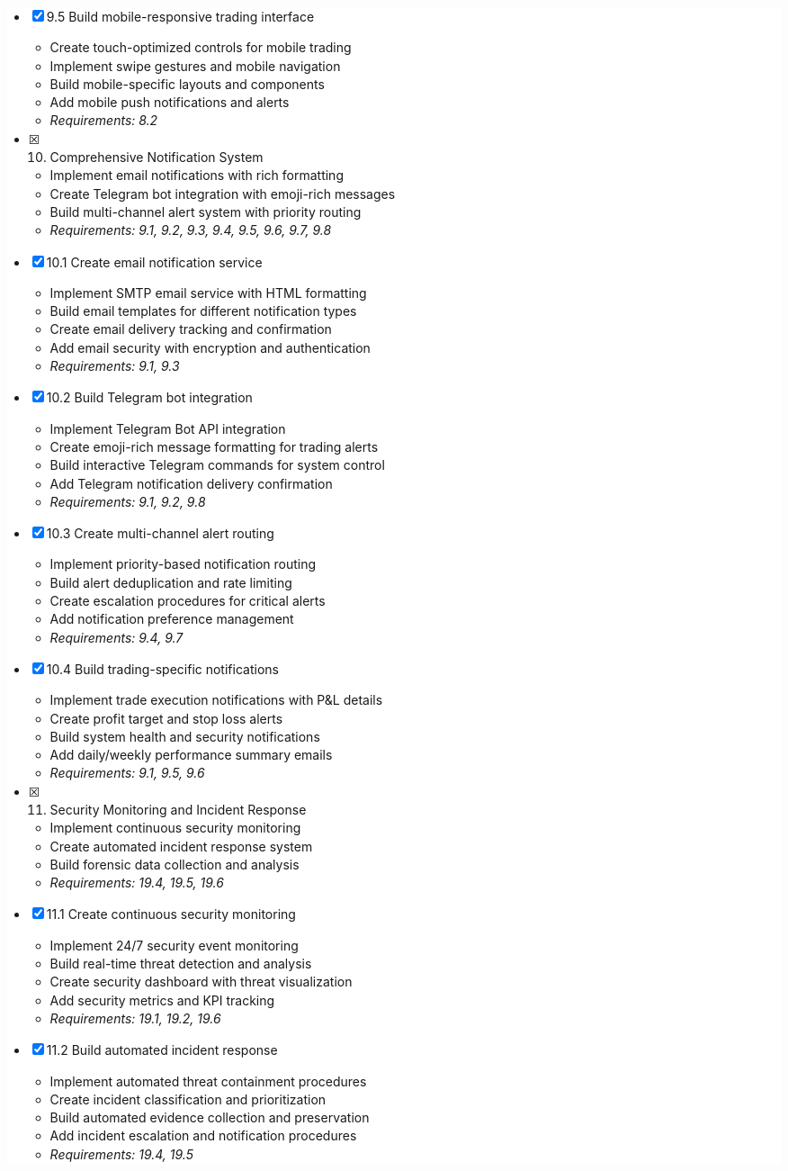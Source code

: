 - [x] 9.5 Build mobile-responsive trading interface
  - Create touch-optimized controls for mobile trading
  - Implement swipe gestures and mobile navigation
  - Build mobile-specific layouts and components
  - Add mobile push notifications and alerts
  - _Requirements: 8.2_

- [x] 10. Comprehensive Notification System
  - Implement email notifications with rich formatting
  - Create Telegram bot integration with emoji-rich messages
  - Build multi-channel alert system with priority routing
  - _Requirements: 9.1, 9.2, 9.3, 9.4, 9.5, 9.6, 9.7, 9.8_

- [x] 10.1 Create email notification service
  - Implement SMTP email service with HTML formatting
  - Build email templates for different notification types
  - Create email delivery tracking and confirmation
  - Add email security with encryption and authentication
  - _Requirements: 9.1, 9.3_

- [x] 10.2 Build Telegram bot integration
  - Implement Telegram Bot API integration
  - Create emoji-rich message formatting for trading alerts
  - Build interactive Telegram commands for system control
  - Add Telegram notification delivery confirmation
  - _Requirements: 9.1, 9.2, 9.8_

- [x] 10.3 Create multi-channel alert routing
  - Implement priority-based notification routing
  - Build alert deduplication and rate limiting
  - Create escalation procedures for critical alerts
  - Add notification preference management
  - _Requirements: 9.4, 9.7_

- [x] 10.4 Build trading-specific notifications
  - Implement trade execution notifications with P&L details
  - Create profit target and stop loss alerts
  - Build system health and security notifications
  - Add daily/weekly performance summary emails
  - _Requirements: 9.1, 9.5, 9.6_

- [x] 11. Security Monitoring and Incident Response
  - Implement continuous security monitoring
  - Create automated incident response system
  - Build forensic data collection and analysis
  - _Requirements: 19.4, 19.5, 19.6_

- [x] 11.1 Create continuous security monitoring
  - Implement 24/7 security event monitoring
  - Build real-time threat detection and analysis
  - Create security dashboard with threat visualization
  - Add security metrics and KPI tracking
  - _Requirements: 19.1, 19.2, 19.6_

- [x] 11.2 Build automated incident response
  - Implement automated threat containment procedures
  - Create incident classification and prioritization
  - Build automated evidence collection and preservation
  - Add incident escalation and notification procedures
  - _Requirements: 19.4, 19.5_
